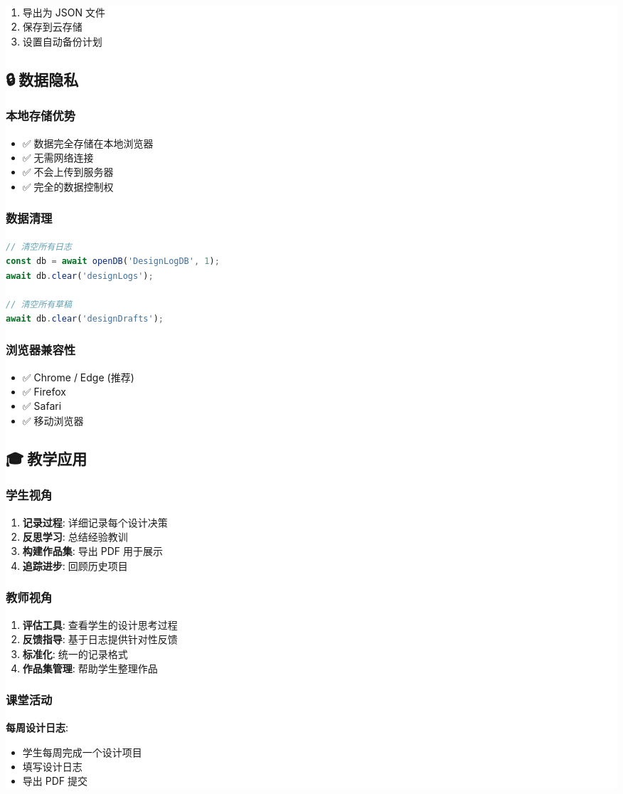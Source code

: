 1. 导出为 JSON 文件
2. 保存到云存储
3. 设置自动备份计划

## 🔒 数据隐私

### 本地存储优势

- ✅ 数据完全存储在本地浏览器
- ✅ 无需网络连接
- ✅ 不会上传到服务器
- ✅ 完全的数据控制权

### 数据清理

```typescript
// 清空所有日志
const db = await openDB('DesignLogDB', 1);
await db.clear('designLogs');

// 清空所有草稿
await db.clear('designDrafts');
```

### 浏览器兼容性

- ✅ Chrome / Edge (推荐)
- ✅ Firefox
- ✅ Safari
- ✅ 移动浏览器

## 🎓 教学应用

### 学生视角

1. **记录过程**: 详细记录每个设计决策
2. **反思学习**: 总结经验教训
3. **构建作品集**: 导出 PDF 用于展示
4. **追踪进步**: 回顾历史项目

### 教师视角

1. **评估工具**: 查看学生的设计思考过程
2. **反馈指导**: 基于日志提供针对性反馈
3. **标准化**: 统一的记录格式
4. **作品集管理**: 帮助学生整理作品

### 课堂活动

**每周设计日志**:
- 学生每周完成一个设计项目
- 填写设计日志
- 导出 PDF 提交
